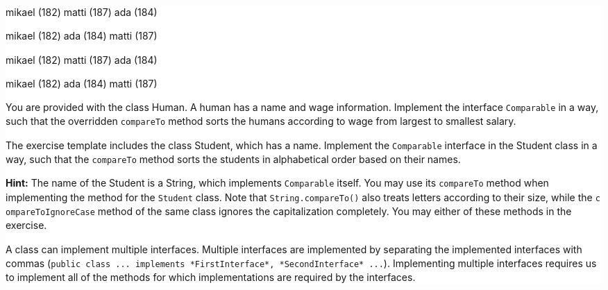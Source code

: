 <sample-output>

mikael (182)
matti (187)
ada (184)

mikael (182)
ada (184)
matti (187)

mikael (182)
matti (187)
ada (184)

mikael (182)
ada (184)
matti (187)

</sample-output>


<quiz id='b8e7e5e2-b8f2-5f64-97fd-6ce4d24caf9d'></quiz>




<programming-exercise name='Wage order' tmcname='part10-Part10_11.WageOrder'>



You are provided with the class Human. A human has a name and wage information. Implement the interface `Comparable` in a way, such that the overridden `compareTo` method sorts the humans according to wage from largest to smallest salary.

</programming-exercise>




<programming-exercise name='Students on alphabetical order' tmcname='part10-Part10_12.StudentsOnAlphabeticalOrder'>



The exercise template includes the class Student, which has a name. Implement the `Comparable` interface in the Student class in a way, such that the `compareTo` method sorts the students in alphabetical order based on their names.



**Hint:** The name of the Student is a String, which implements `Comparable` itself. You may use its `compareTo` method when implementing the method for the `Student` class. Note that `String.compareTo()` also treats letters according to their size, while the `compareToIgnoreCase` method of the same class ignores the capitalization completely. You may either of these methods in the exercise.

</programming-exercise>


<text-box variant='hint' name='Implementing Multiple Interfaces'>



A class can implement multiple interfaces. Multiple interfaces are implemented by separating the implemented interfaces with commas (`public class ... implements *FirstInterface*, *SecondInterface* ...`). Implementing multiple interfaces requires us to implement all of the methods for which implementations are required by the interfaces.
